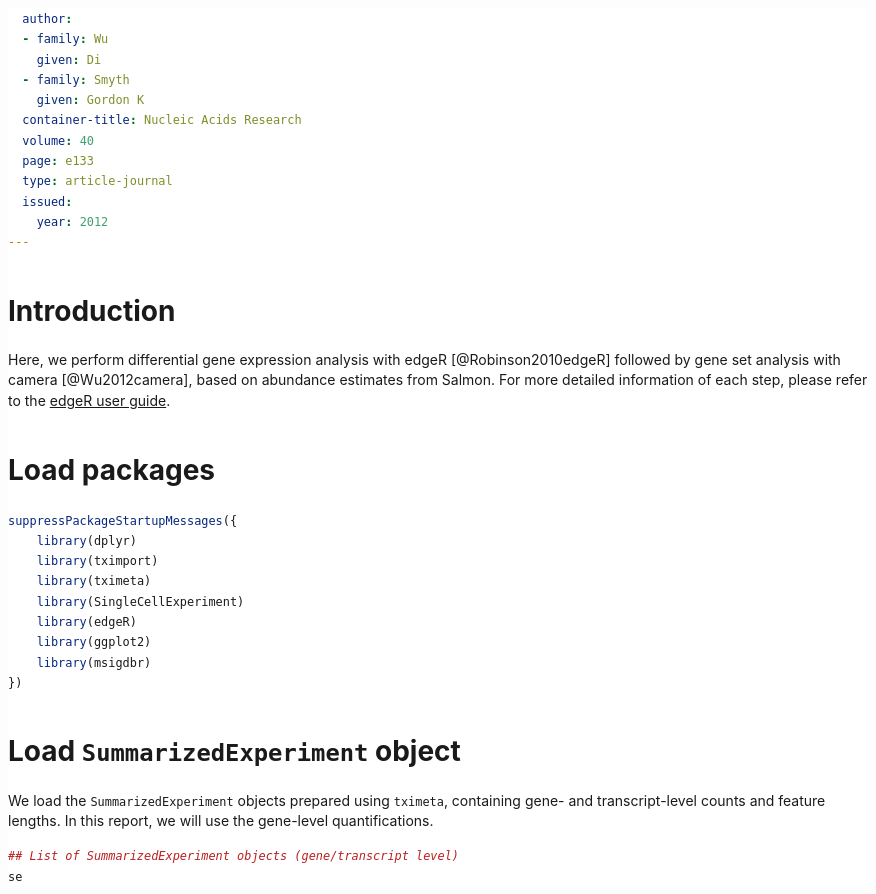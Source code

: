 ```yaml
  author:
  - family: Wu
    given: Di
  - family: Smyth
    given: Gordon K
  container-title: Nucleic Acids Research
  volume: 40
  page: e133
  type: article-journal
  issued:
    year: 2012
---
```




# Introduction

Here, we perform differential gene expression analysis with edgeR 
[@Robinson2010edgeR] followed by gene set analysis with camera [@Wu2012camera],
based on abundance estimates from Salmon. For more detailed information of each
step, please refer to the 
[edgeR user guide](https://www.bioconductor.org/packages/release/bioc/vignettes/edgeR/inst/doc/edgeRUsersGuide.pdf).

# Load packages


```r
suppressPackageStartupMessages({
    library(dplyr)
    library(tximport)
    library(tximeta)
    library(SingleCellExperiment)
    library(edgeR)
    library(ggplot2)
    library(msigdbr)
})
```

# Load `SummarizedExperiment` object

We load the `SummarizedExperiment` objects prepared using `tximeta`, containing
gene- and transcript-level counts and feature lengths. In this report, we will
use the gene-level quantifications.


```r
## List of SummarizedExperiment objects (gene/transcript level)
se
```
